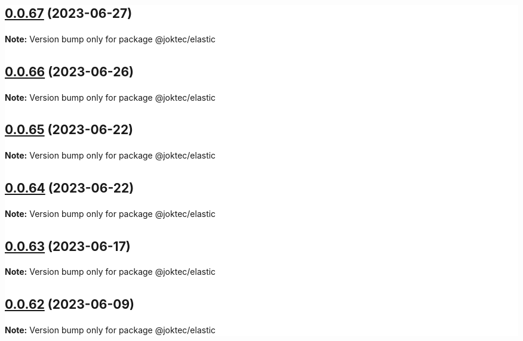 
## [0.0.67](https://github.com/joktec/joktec-monorepo/compare/@joktec/elastic@0.0.66...@joktec/elastic@0.0.67) (2023-06-27)

**Note:** Version bump only for package @joktec/elastic





## [0.0.66](https://github.com/joktec/joktec-monorepo/compare/@joktec/elastic@0.0.65...@joktec/elastic@0.0.66) (2023-06-26)

**Note:** Version bump only for package @joktec/elastic






## [0.0.65](https://github.com/joktec/joktec-monorepo/compare/@joktec/elastic@0.0.64...@joktec/elastic@0.0.65) (2023-06-22)

**Note:** Version bump only for package @joktec/elastic





## [0.0.64](https://github.com/joktec/joktec-monorepo/compare/@joktec/elastic@0.0.63...@joktec/elastic@0.0.64) (2023-06-22)

**Note:** Version bump only for package @joktec/elastic





## [0.0.63](https://github.com/joktec/joktec-monorepo/compare/@joktec/elastic@0.0.62...@joktec/elastic@0.0.63) (2023-06-17)

**Note:** Version bump only for package @joktec/elastic





## [0.0.62](https://github.com/joktec/joktec-monorepo/compare/@joktec/elastic@0.0.61...@joktec/elastic@0.0.62) (2023-06-09)

**Note:** Version bump only for package @joktec/elastic



